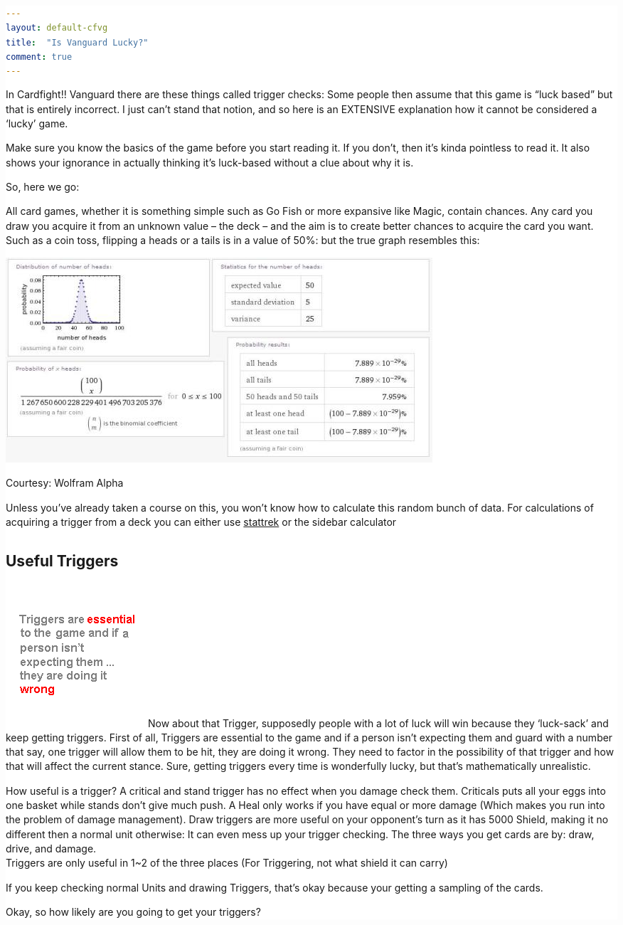 ```yaml
---
layout: default-cfvg
title:  "Is Vanguard Lucky?"
comment: true
---
```


<p>In Cardfight!! Vanguard there are these things called trigger checks: Some people then assume that this game is &#8220;luck based&#8221; but that is entirely incorrect. I just can&#8217;t stand that notion, and so here is an EXTENSIVE explanation how it cannot be considered a &#8216;lucky&#8217; game.</p>
<p>Make sure you know the basics of the game before you start reading it. If you don&#8217;t, then it&#8217;s kinda pointless to read it. It also shows your ignorance in actually thinking it&#8217;s luck-based without a clue about why it is.</p>
<p>So, here we go:</p>
<p>All card games, whether it is something simple such as Go Fish or more expansive like Magic, contain chances. Any card you draw you acquire it from an unknown value &#8211; the deck &#8211; and the aim is to create better chances to acquire the card you want. Such as a coin toss, flipping a heads or a tails is in a value of 50%: but the true graph resembles this:</p>
<p><a href="/cfvg/image/cointoss1.jpg"><img class="size-full wp-image-83" title="cointoss" src="/cfvg/image/cointoss1.jpg" alt="Coin Toss Graph"   /></a></p>
<p>Courtesy: Wolfram Alpha</p>
<p>Unless you&#8217;ve already taken a course on this, you won&#8217;t know how to calculate this random bunch of data. For calculations of acquiring a trigger from a deck you can either use <a href="http://stattrek.com/Tables/Hypergeometric.aspx">stattrek</a> or the sidebar calculator</p>
<h2><strong>Useful Triggers</strong></h2>
<p><a href="/cfvg/image/quote1.png"><img class="alignright size-full wp-image-109" title="Quote1" src="/cfvg/image/quote1.png" alt=""   /></a>Now about that Trigger, supposedly people with a lot of luck will win because they &#8216;luck-sack&#8217; and keep getting triggers. First of all, Triggers are essential to the game and if a person isn&#8217;t expecting them and guard with a number that say, one trigger will allow them to be hit, they are doing it wrong. They need to factor in the possibility of that trigger and how that will affect the current stance. Sure, getting triggers every time is wonderfully lucky, but that&#8217;s mathematically unrealistic.</p>
<p>How useful is a trigger? A critical and stand trigger has no effect when you damage check them. Criticals puts all your eggs into one basket while stands don&#8217;t give much push. A Heal only works if you have equal or more damage (Which makes you run into the problem of damage management). Draw triggers are more useful on your opponent&#8217;s turn as it has 5000 Shield, making it no different then a normal unit otherwise: It can even mess up your trigger checking. The three ways you get cards are by: draw, drive, and damage.<br />
Triggers are only useful in 1~2 of the three places (For Triggering, not what shield it can carry)</p>
<p>If you keep checking normal Units and drawing Triggers, that&#8217;s okay because your getting a sampling of the cards.</p>
<p>Okay, so how likely are you going to get your triggers?</p>